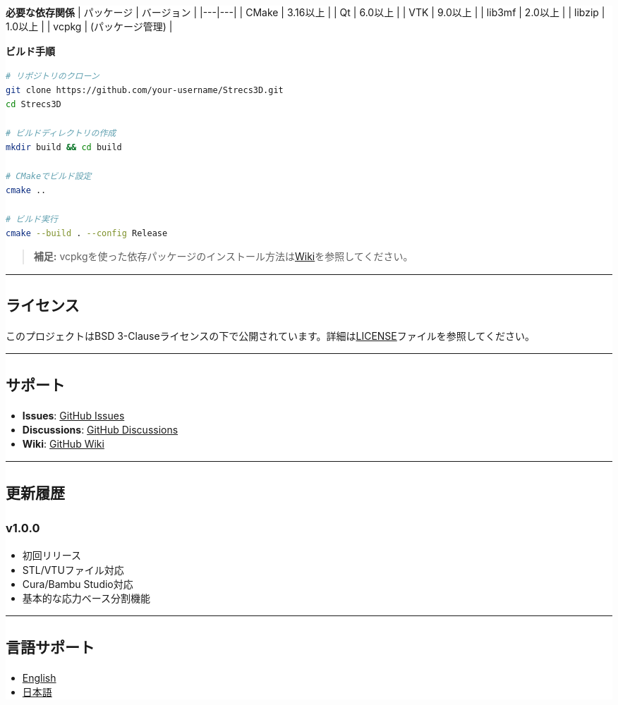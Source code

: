 **必要な依存関係**
| パッケージ | バージョン |
|---|---|
| CMake | 3.16以上 |
| Qt | 6.0以上 |
| VTK | 9.0以上 |
| lib3mf | 2.0以上 |
| libzip | 1.0以上 |
| vcpkg | (パッケージ管理) |

**ビルド手順**
```bash
# リポジトリのクローン
git clone https://github.com/your-username/Strecs3D.git
cd Strecs3D

# ビルドディレクトリの作成
mkdir build && cd build

# CMakeでビルド設定
cmake ..

# ビルド実行
cmake --build . --config Release
```

> **補足:** vcpkgを使った依存パッケージのインストール方法は[Wiki](https://github.com/tomohiron907/Strecs3D/wiki)を参照してください。

---

## ライセンス

このプロジェクトはBSD 3-Clauseライセンスの下で公開されています。詳細は[LICENSE](LICENSE)ファイルを参照してください。

---

## サポート

- **Issues**: [GitHub Issues](https://github.com/tomohiron907/Strecs3D/issues)
- **Discussions**: [GitHub Discussions](https://github.com/tomohiron907/Strecs3D/discussions)
- **Wiki**: [GitHub Wiki](https://github.com/tomohiron907/Strecs3D/wiki)

---

## 更新履歴

### v1.0.0
- 初回リリース
- STL/VTUファイル対応
- Cura/Bambu Studio対応
- 基本的な応力ベース分割機能

---

## 言語サポート

- [English](README.md)
- [日本語](README_JP.md) 